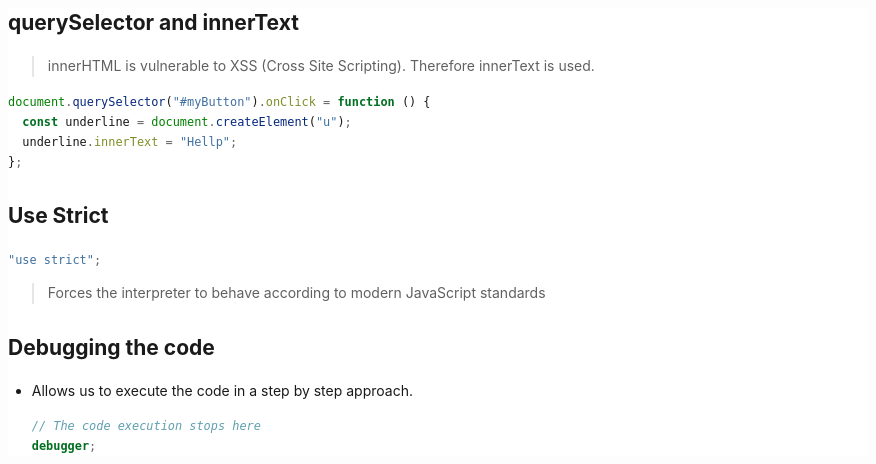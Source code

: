 ## querySelector and innerText

> innerHTML is vulnerable to XSS (Cross Site Scripting). Therefore innerText is used.

```javascript
document.querySelector("#myButton").onClick = function () {
  const underline = document.createElement("u");
  underline.innerText = "Hellp";
};
```

## Use Strict

```javascript
"use strict";
```

> Forces the interpreter to behave according to modern JavaScript standards

## Debugging the code

- Allows us to execute the code in a step by step approach.

  ```javascript
  // The code execution stops here
  debugger;
  ```
